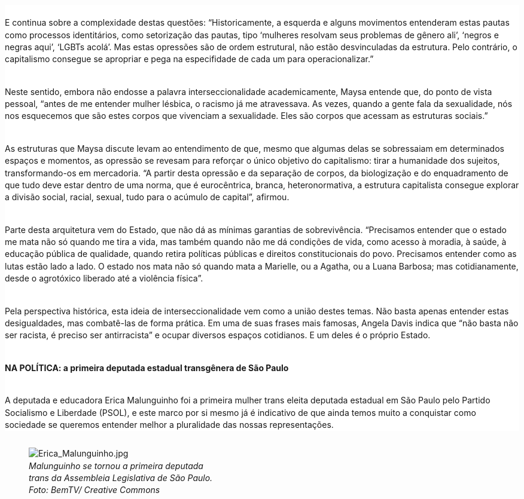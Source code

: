 <p><br />
E continua sobre a complexidade destas quest&otilde;es: &ldquo;Historicamente, a esquerda e alguns movimentos entenderam estas pautas como processos identit&aacute;rios, como setoriza&ccedil;&atilde;o das pautas, tipo &lsquo;mulheres resolvam seus problemas de g&ecirc;nero ali&rsquo;, &lsquo;negros e negras aqui&rsquo;, &lsquo;LGBTs acol&aacute;&rsquo;. Mas estas opress&otilde;es s&atilde;o de ordem estrutural, n&atilde;o est&atilde;o desvinculadas da estrutura. Pelo contr&aacute;rio, o capitalismo consegue se apropriar e pega na especifidade de cada um para operacionalizar.&rdquo;&nbsp;</p>

<p><br />
Neste sentido, embora n&atilde;o endosse a palavra interseccionalidade academicamente, Maysa entende que, do ponto de vista pessoal, &ldquo;antes de me entender mulher l&eacute;sbica, o racismo j&aacute; me atravessava. As vezes, quando a gente fala da sexualidade, n&oacute;s nos esquecemos que s&atilde;o estes corpos que vivenciam a sexualidade. Eles s&atilde;o corpos que acessam as estruturas sociais.&rdquo;</p>

<p><br />
As estruturas que Maysa discute levam ao entendimento de que, mesmo que algumas delas se sobressaiam em determinados espa&ccedil;os e momentos, as&nbsp;opress&atilde;o se revesam para refor&ccedil;ar o &uacute;nico objetivo do capitalismo: tirar a humanidade dos sujeitos, transformando-os em mercadoria. &ldquo;A partir desta opress&atilde;o e da separa&ccedil;&atilde;o de corpos, da biologiza&ccedil;&atilde;o e do enquadramento de que tudo deve estar dentro de uma norma, que &eacute; euroc&ecirc;ntrica, branca, heteronormativa, a estrutura capitalista consegue explorar a divis&atilde;o social, racial, sexual, tudo para o ac&uacute;mulo de capital&rdquo;, afirmou.</p>

<p><br />
Parte desta arquitetura vem do Estado, que n&atilde;o d&aacute; as m&iacute;nimas garantias de sobreviv&ecirc;ncia. &ldquo;Precisamos entender que o estado me mata n&atilde;o s&oacute; quando me tira a vida, mas tamb&eacute;m quando&nbsp;n&atilde;o me d&aacute; condi&ccedil;&otilde;es de vida, como acesso &agrave; moradia, &agrave; sa&uacute;de, &agrave; educa&ccedil;&atilde;o p&uacute;blica de qualidade, quando retira pol&iacute;ticas p&uacute;blicas e direitos constitucionais do povo. Precisamos entender como as lutas est&atilde;o lado a lado. O estado nos mata&nbsp;n&atilde;o&nbsp;s&oacute; quando mata a Marielle, ou a Agatha, ou a Luana Barbosa; mas cotidianamente, desde o agrot&oacute;xico liberado at&eacute; a viol&ecirc;ncia f&iacute;sica&rdquo;.</p>

<p><br />
Pela perspectiva hist&oacute;rica, esta ideia de interseccionalidade vem como a uni&atilde;o destes temas. N&atilde;o basta apenas entender estas desigualdades, mas combat&ecirc;-las de forma pr&aacute;tica. Em uma de suas frases mais famosas,&nbsp;Angela Davis indica que &ldquo;n&atilde;o basta n&atilde;o ser racista, &eacute; preciso ser antirracista&rdquo; e ocupar diversos espa&ccedil;os cotidianos. E&nbsp;um deles &eacute; o pr&oacute;prio Estado.&nbsp;</p>

<p><br />
<strong>NA POL&Iacute;TICA: a primeira deputada estadual transg&ecirc;nera de S&atilde;o Paulo</strong></p>

<p><br />
A deputada e educadora Erica Malunguinho foi a primeira mulher trans eleita deputada estadual em S&atilde;o Paulo pelo Partido Socialismo e Liberdade (PSOL), e este marco por si mesmo j&aacute; &eacute; indicativo de que ainda temos muito a conquistar como sociedade se queremos entender melhor a pluralidade das nossas representa&ccedil;&otilde;es.</p>

<figure class="image" style="float:left"><img alt="Erica_Malunguinho.jpg" height="200" src="//farm66.staticflickr.com/65535/48952592541_30ef87a732_b.jpg" width="300" />
<figcaption><em>Malunguinho se tornou a primeira deputada<br />
trans da Assembleia Legislativa de S&atilde;o Paulo.<br />
Foto: BemTV/ Creative Commons</em></figcaption>
</figure>
